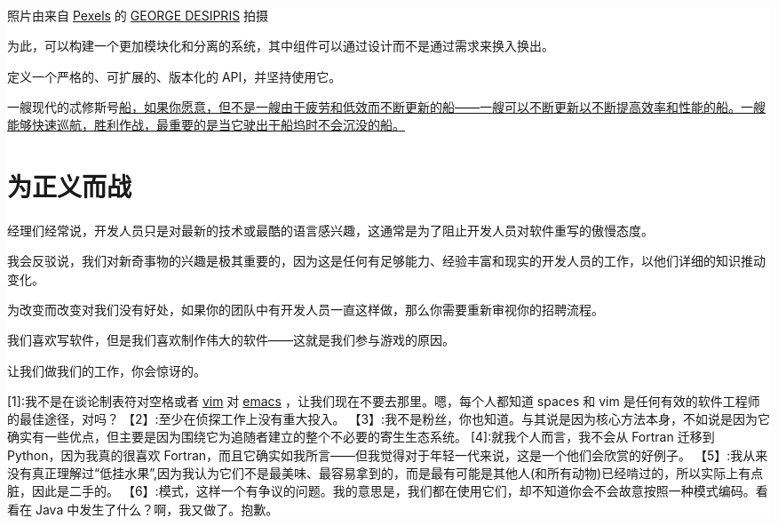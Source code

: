 照片由来自 [Pexels](https://www.pexels.com/photo/white-gallon-ship-746645/?utm_content=attributionCopyText&utm_medium=referral&utm_source=pexels) 的 [GEORGE DESIPRIS](https://www.pexels.com/@george-desipris?utm_content=attributionCopyText&utm_medium=referral&utm_source=pexels) 拍摄

为此，可以构建一个更加模块化和分离的系统，其中组件可以通过设计而不是通过需求来换入换出。

定义一个严格的、可扩展的、版本化的 API，并坚持使用它。

一艘现代的忒修斯号[船，如果你愿意，但不是一艘由于疲劳和低效而不断更新的船——一艘可以不断更新以不断提高效率和性能的船。一艘能够快速巡航，胜利作战，最重要的是当它驶出干船坞时不会沉没的船。](https://en.wikipedia.org/wiki/Ship_of_Theseus)

# 为正义而战

经理们经常说，开发人员只是对最新的技术或最酷的语言感兴趣，这通常是为了阻止开发人员对软件重写的傲慢态度。

我会反驳说，我们对新奇事物的兴趣是极其重要的，因为这是任何有足够能力、经验丰富和现实的开发人员的工作，以他们详细的知识推动变化。

为改变而改变对我们没有好处，如果你的团队中有开发人员一直这样做，那么你需要重新审视你的招聘流程。

我们喜欢写软件，但是我们喜欢制作伟大的软件——这就是我们参与游戏的原因。

让我们做我们的工作，你会惊讶的。

[1]:我不是在谈论制表符对空格或者 [vim](https://www.vim.org) 对 [emacs](http://www.gnu.org/software/emacs/) ，让我们现在不要去那里。嗯，每个人都知道 spaces 和 vim 是任何有效的软件工程师的最佳途径，对吗？
【2】:至少在侦探工作上没有重大投入。
【3】:我不是粉丝，你也知道。与其说是因为核心方法本身，不如说是因为它确实有一些优点，但主要是因为围绕它为追随者建立的整个不必要的寄生生态系统。
[4]:就我个人而言，我不会从 Fortran 迁移到 Python，因为我真的很喜欢 Fortran，而且它确实如我所言——但我觉得对于年轻一代来说，这是一个他们会欣赏的好例子。
【5】:我从来没有真正理解过“低挂水果”,因为我认为它们不是最美味、最容易拿到的，而是最有可能是其他人(和所有动物)已经啃过的，所以实际上有点脏，因此是二手的。
【6】:模式，这样一个有争议的问题。我的意思是，我们都在使用它们，却不知道你会不会故意按照一种模式编码。看看在 Java 中发生了什么？啊，我又做了。抱歉。